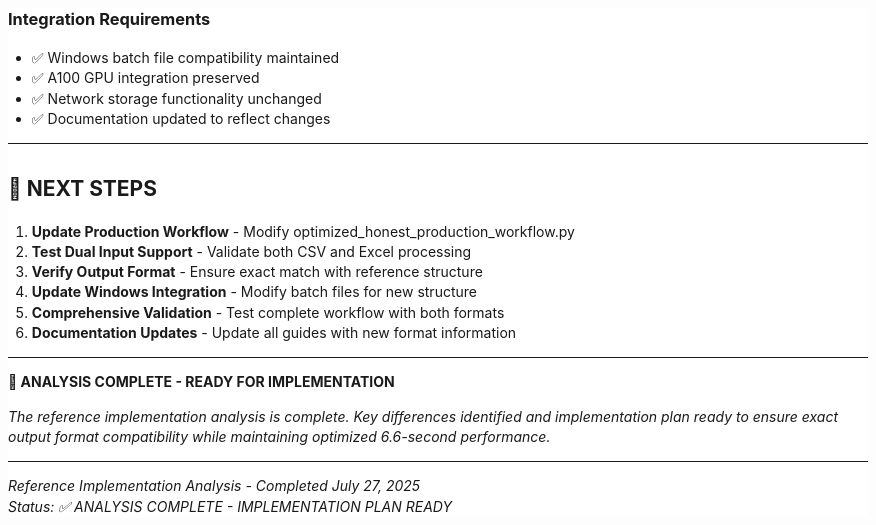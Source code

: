 ### **Integration Requirements**
- ✅ Windows batch file compatibility maintained
- ✅ A100 GPU integration preserved
- ✅ Network storage functionality unchanged
- ✅ Documentation updated to reflect changes

---

## 🎯 **NEXT STEPS**

1. **Update Production Workflow** - Modify optimized_honest_production_workflow.py
2. **Test Dual Input Support** - Validate both CSV and Excel processing
3. **Verify Output Format** - Ensure exact match with reference structure
4. **Update Windows Integration** - Modify batch files for new structure
5. **Comprehensive Validation** - Test complete workflow with both formats
6. **Documentation Updates** - Update all guides with new format information

---

**🎯 ANALYSIS COMPLETE - READY FOR IMPLEMENTATION**

*The reference implementation analysis is complete. Key differences identified and implementation plan ready to ensure exact output format compatibility while maintaining optimized 6.6-second performance.*

---

*Reference Implementation Analysis - Completed July 27, 2025*  
*Status: ✅ ANALYSIS COMPLETE - IMPLEMENTATION PLAN READY*
